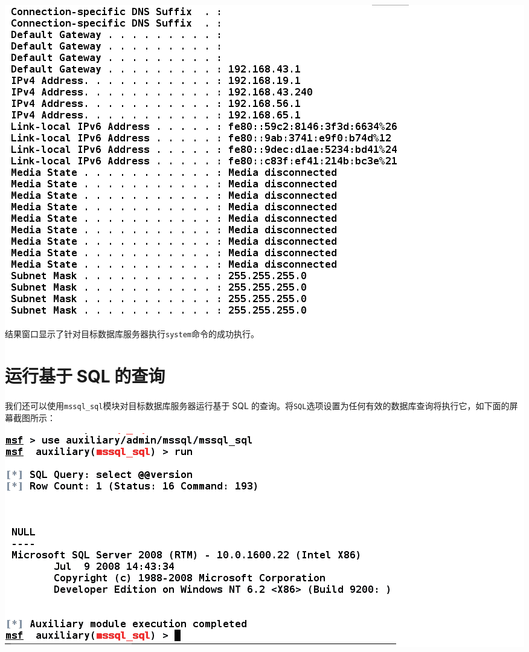 ![](img/6d2d0415-d10a-4f66-87d7-607bec59f08e.jpg)

结果窗口显示了针对目标数据库服务器执行`system`命令的成功执行。

# 运行基于 SQL 的查询

我们还可以使用`mssql_sql`模块对目标数据库服务器运行基于 SQL 的查询。将`SQL`选项设置为任何有效的数据库查询将执行它，如下面的屏幕截图所示：

![](img/6edb5a01-899c-4e20-8c4f-88a551d3385c.png)
